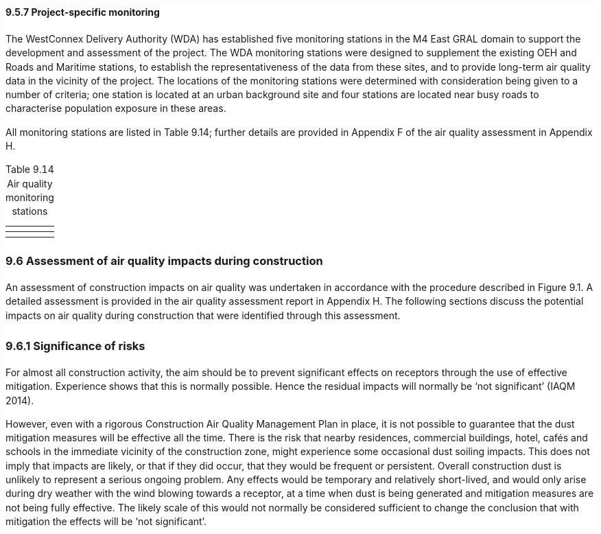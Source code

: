 #### 9.5.7 Project-specific monitoring

The WestConnex Delivery Authority (WDA) has established five monitoring stations in the M4 East GRAL domain to support the development and assessment of the project. The WDA monitoring stations were designed to supplement the existing OEH and Roads and Maritime stations, to establish the representativeness of the data from these sites, and to provide long-term air quality data in the vicinity of the project. The locations of the monitoring stations were determined with consideration being given to a number of criteria; one station is located at an urban background site and four stations are located near busy roads to characterise population exposure in these areas.

All monitoring stations are listed in Table 9.14; further details are provided in Appendix F of the air quality assessment in Appendix H.

<table id="table-9-14">
  <caption>Table 9.14 Air quality monitoring stations</caption>
  <thead>
    <tr>
      <th></th>
      <th></th>
    </tr>
  </thead>
  <tbody>
    <tr>
      <th></th>
      <td></td>
    </tr>
  </tbody>
</table>

### 9.6 Assessment of air quality impacts during construction

An assessment of construction impacts on air quality was undertaken in accordance with the procedure described in Figure 9.1. A detailed assessment is provided in the air quality assessment report in Appendix H. The following sections discuss the potential impacts on air quality during construction that were identified through this assessment.

### 9.6.1 Significance of risks

For almost all construction activity, the aim should be to prevent significant effects on receptors through the use of effective mitigation. Experience shows that this is normally possible. Hence the residual impacts will normally be ‘not significant’ (IAQM 2014).

However, even with a rigorous Construction Air Quality Management Plan in place, it is not possible to guarantee that the dust mitigation measures will be effective all the time. There is the risk that nearby residences, commercial buildings, hotel, cafés and schools in the immediate vicinity of the construction zone, might experience some occasional dust soiling impacts. This does not imply that impacts are likely, or that if they did occur, that they would be frequent or persistent. Overall construction dust is unlikely to represent a serious ongoing problem. Any effects would be temporary and relatively short-lived, and would only arise during dry weather with the wind blowing towards a receptor, at a time when dust is being generated and mitigation measures are not being fully effective. The likely scale of this would not normally be considered sufficient to change the conclusion that with mitigation the effects will be ‘not significant’.

